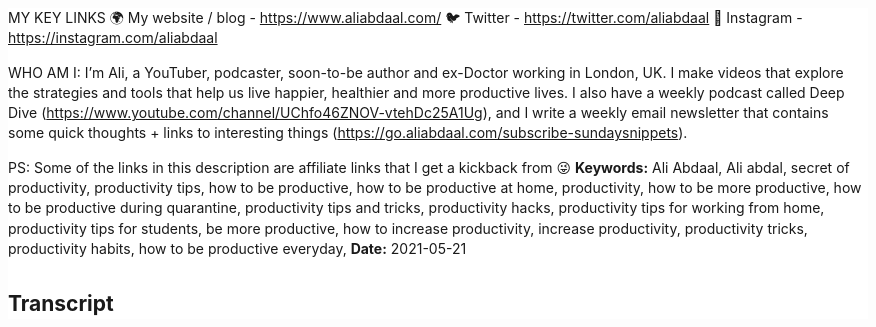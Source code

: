 MY KEY LINKS
🌍  My website / blog - https://www.aliabdaal.com/
🐦  Twitter - https://twitter.com/aliabdaal
📸  Instagram - https://instagram.com/aliabdaal

WHO AM I:
I’m Ali, a YouTuber, podcaster, soon-to-be author and ex-Doctor working in London, UK. I make videos that explore the strategies and tools that help us live happier, healthier and more productive lives. I also have a weekly podcast called Deep Dive (https://www.youtube.com/channel/UChfo46ZNOV-vtehDc25A1Ug), and I write a weekly email newsletter that contains some quick thoughts + links to interesting things (https://go.aliabdaal.com/subscribe-sundaysnippets).

PS: Some of the links in this description are affiliate links that I get a kickback from 😜
**Keywords:** Ali Abdaal, Ali abdal, secret of productivity, productivity tips, how to be productive, how to be productive at home, productivity, how to be more productive, how to be productive during quarantine, productivity tips and tricks, productivity hacks, productivity tips for working from home, productivity tips for students, be more productive, how to increase productivity, increase productivity, productivity tricks, productivity habits, how to be productive everyday, 
**Date:** 2021-05-21

## Transcript